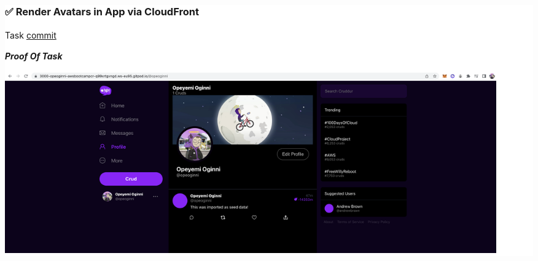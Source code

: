 ### ✅ Render Avatars in App via CloudFront	

Task [commit](https://github.com/OpeOginni/aws-bootcamp-cruddur-2023/commit/15c9a8f5434091126061496d35e17e21e55259a1)

***Proof Of Task***

<img src="screenshots/week8/week8_9.png" width="800" >

